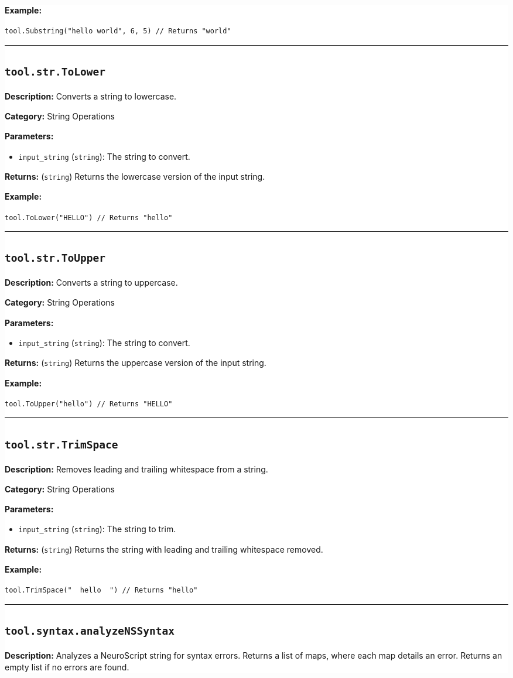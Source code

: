 **Example:**
```neuroscript
tool.Substring("hello world", 6, 5) // Returns "world"
```
---

## `tool.str.ToLower`
**Description:** Converts a string to lowercase.

**Category:** String Operations

**Parameters:**
* `input_string` (`string`): The string to convert.

**Returns:** (`string`) Returns the lowercase version of the input string.

**Example:**
```neuroscript
tool.ToLower("HELLO") // Returns "hello"
```
---

## `tool.str.ToUpper`
**Description:** Converts a string to uppercase.

**Category:** String Operations

**Parameters:**
* `input_string` (`string`): The string to convert.

**Returns:** (`string`) Returns the uppercase version of the input string.

**Example:**
```neuroscript
tool.ToUpper("hello") // Returns "HELLO"
```
---

## `tool.str.TrimSpace`
**Description:** Removes leading and trailing whitespace from a string.

**Category:** String Operations

**Parameters:**
* `input_string` (`string`): The string to trim.

**Returns:** (`string`) Returns the string with leading and trailing whitespace removed.

**Example:**
```neuroscript
tool.TrimSpace("  hello  ") // Returns "hello"
```
---

## `tool.syntax.analyzeNSSyntax`
**Description:** Analyzes a NeuroScript string for syntax errors. Returns a list of maps, where each map details an error. Returns an empty list if no errors are found.
